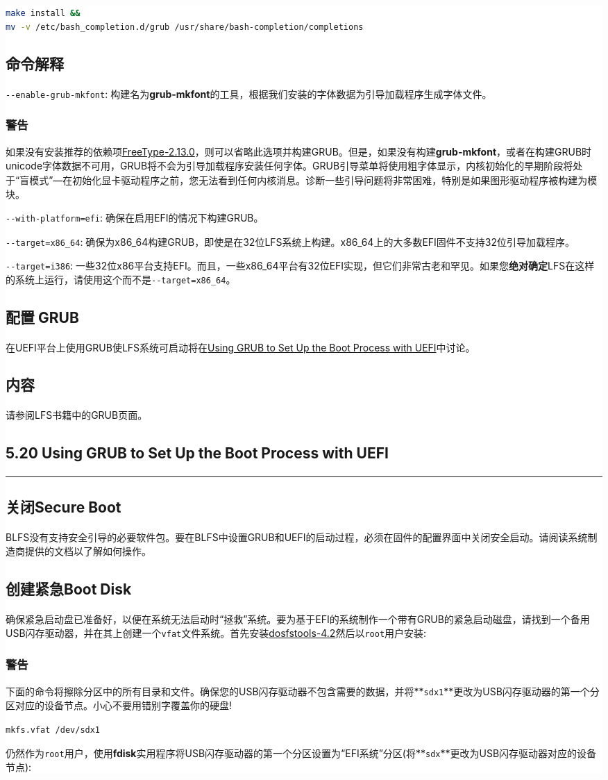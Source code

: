 ```bash
make install &&
mv -v /etc/bash_completion.d/grub /usr/share/bash-completion/completions
```

命令解释
--------------------

`--enable-grub-mkfont`: 构建名为**grub-mkfont**的工具，根据我们安装的字体数据为引导加载程序生成字体文件。

### 警告

如果没有安装推荐的依赖项[FreeType-2.13.0](10.Graphics_and_font_libraries.md#104-freetype-2130)，则可以省略此选项并构建GRUB。但是，如果没有构建**grub-mkfont**，或者在构建GRUB时unicode字体数据不可用，GRUB将不会为引导加载程序安装任何字体。GRUB引导菜单将使用粗字体显示，内核初始化的早期阶段将处于“盲模式”—在初始化显卡驱动程序之前，您无法看到任何内核消息。诊断一些引导问题将非常困难，特别是如果图形驱动程序被构建为模块。

`--with-platform=efi`: 确保在启用EFI的情况下构建GRUB。

`--target=x86_64`: 确保为x86_64构建GRUB，即使是在32位LFS系统上构建。x86_64上的大多数EFI固件不支持32位引导加载程序。

`--target=i386`: 一些32位x86平台支持EFI。而且，一些x86_64平台有32位EFI实现，但它们非常古老和罕见。如果您**绝对确定**LFS在这样的系统上运行，请使用这个而不是`--target=x86_64`。

配置 GRUB
----------------

在UEFI平台上使用GRUB使LFS系统可启动将在[Using GRUB to Set Up the Boot Process with UEFI](grub-setup.html "Using GRUB to Set Up the Boot Process with UEFI")中讨论。

内容
--------

请参阅LFS书籍中的GRUB页面。


## 5.20 Using GRUB to Set Up the Boot Process with UEFI
--------

关闭Secure Boot
--------------------

BLFS没有支持安全引导的必要软件包。要在BLFS中设置GRUB和UEFI的启动过程，必须在固件的配置界面中关闭安全启动。请阅读系统制造商提供的文档以了解如何操作。

创建紧急Boot Disk
-----------------------------

确保紧急启动盘已准备好，以便在系统无法启动时“拯救”系统。要为基于EFI的系统制作一个带有GRUB的紧急启动磁盘，请找到一个备用USB闪存驱动器，并在其上创建一个`vfat`文件系统。首先安装[dosfstools-4.2](5.File_systems_and_disk_management.md#53-dosfstools-42)然后以`root`用户安装:

### 警告

下面的命令将擦除分区中的所有目录和文件。确保您的USB闪存驱动器不包含需要的数据，并将**`sdx1`**更改为USB闪存驱动器的第一个分区对应的设备节点。小心不要用错别字覆盖你的硬盘!

```bash
mkfs.vfat /dev/sdx1
```

仍然作为`root`用户，使用**fdisk**实用程序将USB闪存驱动器的第一个分区设置为“EFI系统”分区(将**`sdx`**更改为USB闪存驱动器对应的设备节点):
